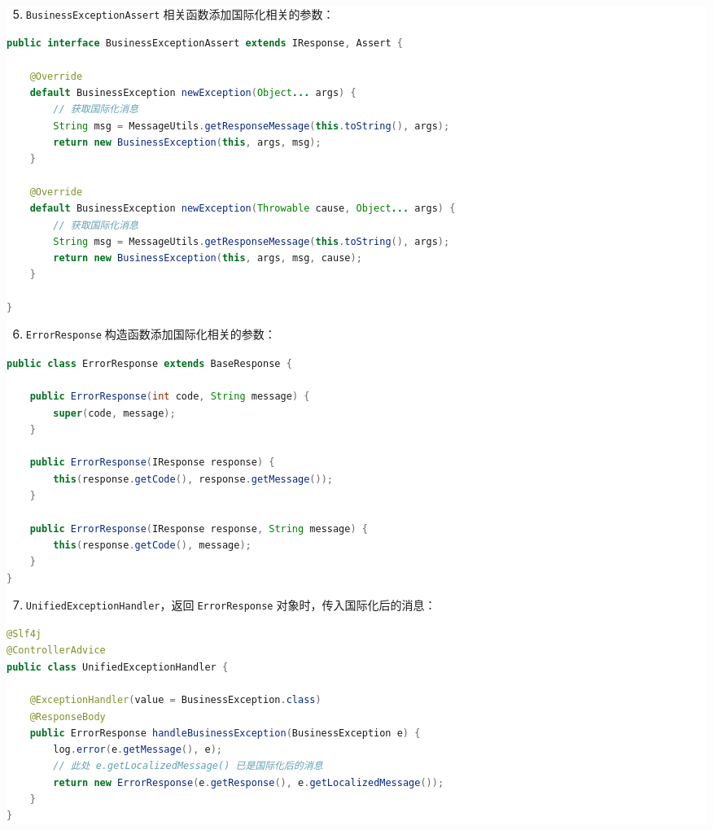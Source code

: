 
5. `BusinessExceptionAssert` 相关函数添加国际化相关的参数：

```java
public interface BusinessExceptionAssert extends IResponse, Assert {

    @Override
    default BusinessException newException(Object... args) {
        // 获取国际化消息
        String msg = MessageUtils.getResponseMessage(this.toString(), args);
        return new BusinessException(this, args, msg);
    }

    @Override
    default BusinessException newException(Throwable cause, Object... args) {
        // 获取国际化消息
        String msg = MessageUtils.getResponseMessage(this.toString(), args);
        return new BusinessException(this, args, msg, cause);
    }

}
```

6. `ErrorResponse` 构造函数添加国际化相关的参数：

```java
public class ErrorResponse extends BaseResponse {

    public ErrorResponse(int code, String message) {
        super(code, message);
    }

    public ErrorResponse(IResponse response) {
        this(response.getCode(), response.getMessage());
    }

    public ErrorResponse(IResponse response, String message) {
        this(response.getCode(), message);
    }
}
```

7. `UnifiedExceptionHandler`，返回 `ErrorResponse` 对象时，传入国际化后的消息：

```java
@Slf4j
@ControllerAdvice
public class UnifiedExceptionHandler {

    @ExceptionHandler(value = BusinessException.class)
    @ResponseBody
    public ErrorResponse handleBusinessException(BusinessException e) {
        log.error(e.getMessage(), e);
        // 此处 e.getLocalizedMessage() 已是国际化后的消息
        return new ErrorResponse(e.getResponse(), e.getLocalizedMessage());
    }
}
```
